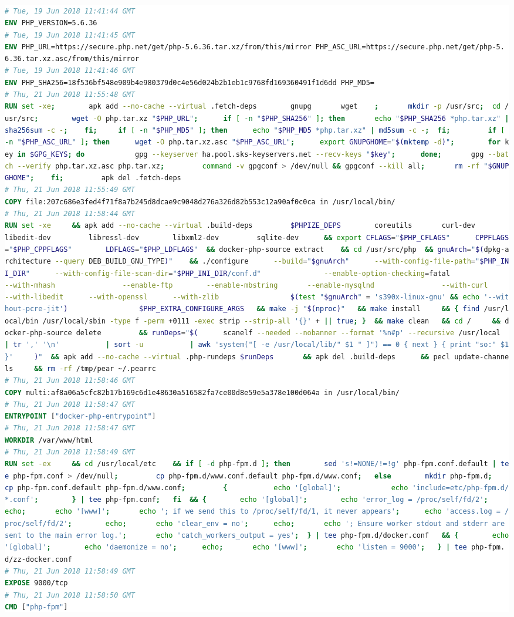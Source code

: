 ```dockerfile
# Tue, 19 Jun 2018 11:41:44 GMT
ENV PHP_VERSION=5.6.36
# Tue, 19 Jun 2018 11:41:45 GMT
ENV PHP_URL=https://secure.php.net/get/php-5.6.36.tar.xz/from/this/mirror PHP_ASC_URL=https://secure.php.net/get/php-5.6.36.tar.xz.asc/from/this/mirror
# Tue, 19 Jun 2018 11:41:46 GMT
ENV PHP_SHA256=18f536bf548e909b4e980379d0c4e56d024b2b1eb1c9768fd169360491f1d6dd PHP_MD5=
# Thu, 21 Jun 2018 11:55:48 GMT
RUN set -xe; 		apk add --no-cache --virtual .fetch-deps 		gnupg 		wget 	; 		mkdir -p /usr/src; 	cd /usr/src; 		wget -O php.tar.xz "$PHP_URL"; 		if [ -n "$PHP_SHA256" ]; then 		echo "$PHP_SHA256 *php.tar.xz" | sha256sum -c -; 	fi; 	if [ -n "$PHP_MD5" ]; then 		echo "$PHP_MD5 *php.tar.xz" | md5sum -c -; 	fi; 		if [ -n "$PHP_ASC_URL" ]; then 		wget -O php.tar.xz.asc "$PHP_ASC_URL"; 		export GNUPGHOME="$(mktemp -d)"; 		for key in $GPG_KEYS; do 			gpg --keyserver ha.pool.sks-keyservers.net --recv-keys "$key"; 		done; 		gpg --batch --verify php.tar.xz.asc php.tar.xz; 		command -v gpgconf > /dev/null && gpgconf --kill all; 		rm -rf "$GNUPGHOME"; 	fi; 		apk del .fetch-deps
# Thu, 21 Jun 2018 11:55:49 GMT
COPY file:207c686e3fed4f71f8a7b245d8dcae9c9048d276a326d82b553c12a90af0c0ca in /usr/local/bin/ 
# Thu, 21 Jun 2018 11:58:44 GMT
RUN set -xe 	&& apk add --no-cache --virtual .build-deps 		$PHPIZE_DEPS 		coreutils 		curl-dev 		libedit-dev 		libressl-dev 		libxml2-dev 		sqlite-dev 		&& export CFLAGS="$PHP_CFLAGS" 		CPPFLAGS="$PHP_CPPFLAGS" 		LDFLAGS="$PHP_LDFLAGS" 	&& docker-php-source extract 	&& cd /usr/src/php 	&& gnuArch="$(dpkg-architecture --query DEB_BUILD_GNU_TYPE)" 	&& ./configure 		--build="$gnuArch" 		--with-config-file-path="$PHP_INI_DIR" 		--with-config-file-scan-dir="$PHP_INI_DIR/conf.d" 				--enable-option-checking=fatal 				--with-mhash 				--enable-ftp 		--enable-mbstring 		--enable-mysqlnd 				--with-curl 		--with-libedit 		--with-openssl 		--with-zlib 				$(test "$gnuArch" = 's390x-linux-gnu' && echo '--without-pcre-jit') 				$PHP_EXTRA_CONFIGURE_ARGS 	&& make -j "$(nproc)" 	&& make install 	&& { find /usr/local/bin /usr/local/sbin -type f -perm +0111 -exec strip --strip-all '{}' + || true; } 	&& make clean 	&& cd / 	&& docker-php-source delete 		&& runDeps="$( 		scanelf --needed --nobanner --format '%n#p' --recursive /usr/local 			| tr ',' '\n' 			| sort -u 			| awk 'system("[ -e /usr/local/lib/" $1 " ]") == 0 { next } { print "so:" $1 }' 	)" 	&& apk add --no-cache --virtual .php-rundeps $runDeps 		&& apk del .build-deps 		&& pecl update-channels 	&& rm -rf /tmp/pear ~/.pearrc
# Thu, 21 Jun 2018 11:58:46 GMT
COPY multi:af8a06a5cfc82b17b169c6d1e48630a516582fa7ce00d8e59e5a378e100d064a in /usr/local/bin/ 
# Thu, 21 Jun 2018 11:58:47 GMT
ENTRYPOINT ["docker-php-entrypoint"]
# Thu, 21 Jun 2018 11:58:47 GMT
WORKDIR /var/www/html
# Thu, 21 Jun 2018 11:58:49 GMT
RUN set -ex 	&& cd /usr/local/etc 	&& if [ -d php-fpm.d ]; then 		sed 's!=NONE/!=!g' php-fpm.conf.default | tee php-fpm.conf > /dev/null; 		cp php-fpm.d/www.conf.default php-fpm.d/www.conf; 	else 		mkdir php-fpm.d; 		cp php-fpm.conf.default php-fpm.d/www.conf; 		{ 			echo '[global]'; 			echo 'include=etc/php-fpm.d/*.conf'; 		} | tee php-fpm.conf; 	fi 	&& { 		echo '[global]'; 		echo 'error_log = /proc/self/fd/2'; 		echo; 		echo '[www]'; 		echo '; if we send this to /proc/self/fd/1, it never appears'; 		echo 'access.log = /proc/self/fd/2'; 		echo; 		echo 'clear_env = no'; 		echo; 		echo '; Ensure worker stdout and stderr are sent to the main error log.'; 		echo 'catch_workers_output = yes'; 	} | tee php-fpm.d/docker.conf 	&& { 		echo '[global]'; 		echo 'daemonize = no'; 		echo; 		echo '[www]'; 		echo 'listen = 9000'; 	} | tee php-fpm.d/zz-docker.conf
# Thu, 21 Jun 2018 11:58:49 GMT
EXPOSE 9000/tcp
# Thu, 21 Jun 2018 11:58:50 GMT
CMD ["php-fpm"]
```
